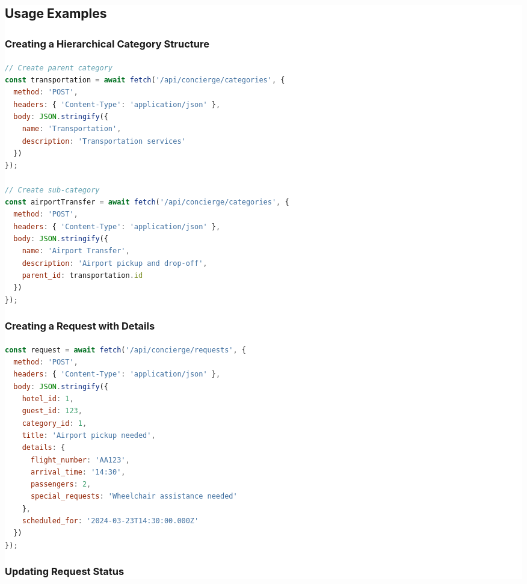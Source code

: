 ## Usage Examples

### Creating a Hierarchical Category Structure

```javascript
// Create parent category
const transportation = await fetch('/api/concierge/categories', {
  method: 'POST',
  headers: { 'Content-Type': 'application/json' },
  body: JSON.stringify({
    name: 'Transportation',
    description: 'Transportation services'
  })
});

// Create sub-category
const airportTransfer = await fetch('/api/concierge/categories', {
  method: 'POST',
  headers: { 'Content-Type': 'application/json' },
  body: JSON.stringify({
    name: 'Airport Transfer',
    description: 'Airport pickup and drop-off',
    parent_id: transportation.id
  })
});
```

### Creating a Request with Details

```javascript
const request = await fetch('/api/concierge/requests', {
  method: 'POST',
  headers: { 'Content-Type': 'application/json' },
  body: JSON.stringify({
    hotel_id: 1,
    guest_id: 123,
    category_id: 1,
    title: 'Airport pickup needed',
    details: {
      flight_number: 'AA123',
      arrival_time: '14:30',
      passengers: 2,
      special_requests: 'Wheelchair assistance needed'
    },
    scheduled_for: '2024-03-23T14:30:00.000Z'
  })
});
```

### Updating Request Status
